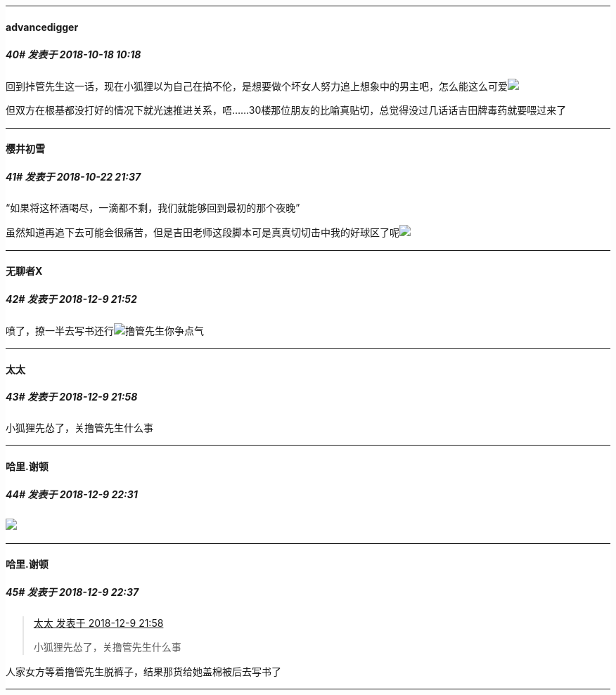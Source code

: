 *****

####  advancedigger  
##### 40#       发表于 2018-10-18 10:18

回到挊管先生这一话，现在小狐狸以为自己在搞不伦，是想要做个坏女人努力追上想象中的男主吧，怎么能这么可爱<img src="https://static.saraba1st.com/image/smiley/face2017/074.png" referrerpolicy="no-referrer">

但双方在根基都没打好的情况下就光速推进关系，唔……30楼那位朋友的比喻真贴切，总觉得没过几话话吉田牌毒药就要喂过来了


*****

####  樱井初雪  
##### 41#       发表于 2018-10-22 21:37

“如果将这杯酒喝尽，一滴都不剩，我们就能够回到最初的那个夜晚”

虽然知道再追下去可能会很痛苦，但是吉田老师这段脚本可是真真切切击中我的好球区了呢<img src="https://static.saraba1st.com/image/smiley/face2017/009.gif" referrerpolicy="no-referrer">

*****

####  无聊者X  
##### 42#       发表于 2018-12-9 21:52

喷了，撩一半去写书还行<img src="https://static.saraba1st.com/image/smiley/face2017/131.png" referrerpolicy="no-referrer">撸管先生你争点气

*****

####  太太  
##### 43#       发表于 2018-12-9 21:58

小狐狸先怂了，关撸管先生什么事

*****

####  哈里.谢顿  
##### 44#       发表于 2018-12-9 22:31

<img src="https://static.saraba1st.com/image/smiley/face2017/001.png" referrerpolicy="no-referrer">

*****

####  哈里.谢顿  
##### 45#       发表于 2018-12-9 22:37

<blockquote><a href="httphttps://bbs.saraba1st.com/2b/forum.php?mod=redirect&amp;goto=findpost&amp;pid=41888132&amp;ptid=1640549" target="_blank">太太 发表于 2018-12-9 21:58</a>

小狐狸先怂了，关撸管先生什么事</blockquote>
人家女方等着撸管先生脱裤子，结果那货给她盖棉被后去写书了

*****
